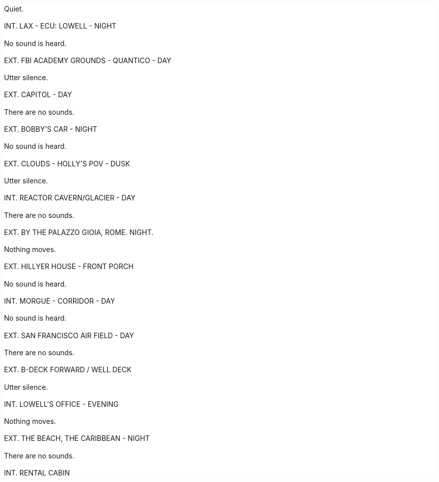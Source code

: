 Quiet.


INT. LAX - ECU:  LOWELL - NIGHT

No sound is heard.


EXT. FBI ACADEMY GROUNDS - QUANTICO - DAY

Utter silence.


EXT. CAPITOL - DAY

There are no sounds.


EXT. BOBBY'S CAR - NIGHT

No sound is heard.


EXT. CLOUDS - HOLLY'S POV - DUSK

Utter silence.


INT. REACTOR CAVERN/GLACIER - DAY

There are no sounds.


EXT. BY THE PALAZZO GIOIA, ROME. NIGHT.

Nothing moves.


EXT. HILLYER HOUSE - FRONT PORCH

No sound is heard.


INT. MORGUE - CORRIDOR - DAY

No sound is heard.


EXT. SAN FRANCISCO AIR FIELD - DAY

There are no sounds.


EXT. B-DECK FORWARD / WELL DECK

Utter silence.


INT. LOWELL'S OFFICE - EVENING

Nothing moves.


EXT. THE BEACH, THE CARIBBEAN - NIGHT

There are no sounds.


INT. RENTAL CABIN
